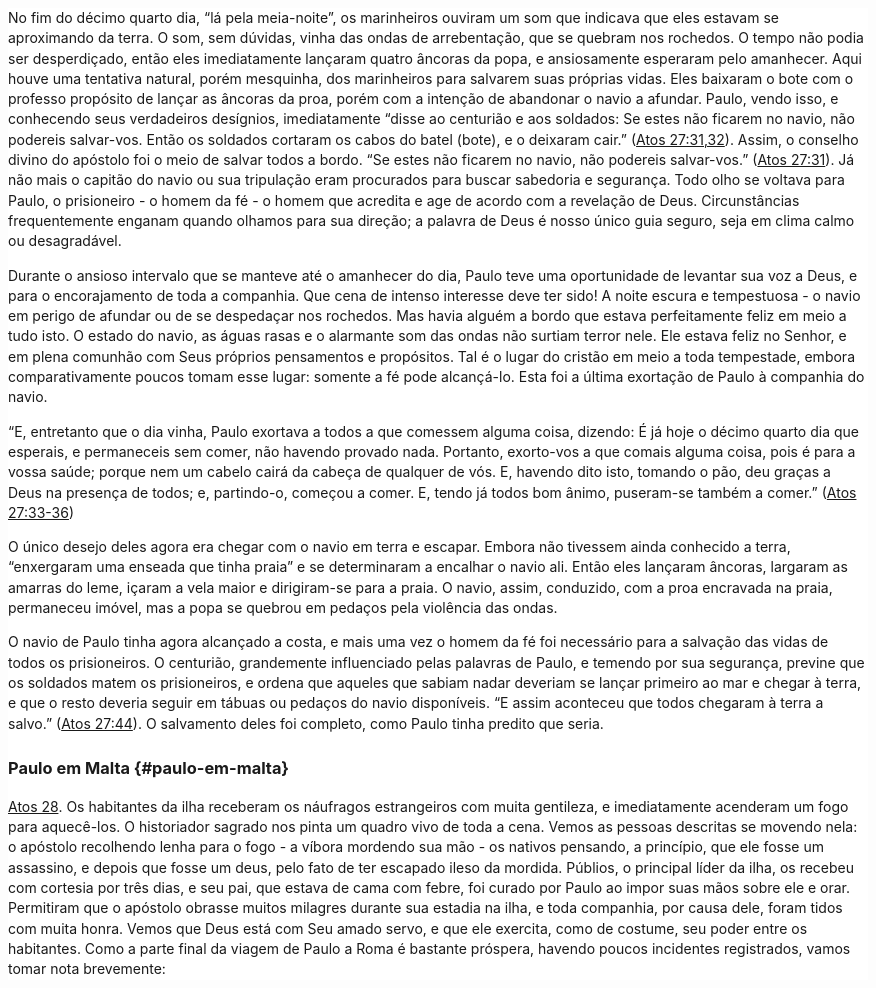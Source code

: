 No fim do décimo quarto dia, “lá pela meia-noite”, os marinheiros ouviram um som que indicava que eles estavam se aproximando da terra. O som, sem dúvidas, vinha das ondas de arrebentação, que se quebram nos rochedos. O tempo não podia ser desperdiçado, então eles imediatamente lançaram quatro âncoras da popa, e ansiosamente esperaram pelo amanhecer. Aqui houve uma tentativa natural, porém mesquinha, dos marinheiros para salvarem suas próprias vidas. Eles baixaram o bote com o professo propósito de lançar as âncoras da proa, porém com a intenção de abandonar o navio a afundar. Paulo, vendo isso, e conhecendo seus verdadeiros desígnios, imediatamente “disse ao centurião e aos soldados: Se estes não ficarem no navio, não podereis salvar-vos. Então os soldados cortaram os cabos do batel (bote), e o deixaram cair.” ([Atos 27:31,32](http://bibliaonline.com.br/acf/atos/27/31,32)). Assim, o conselho divino do apóstolo foi o meio de salvar todos a bordo. “Se estes não ficarem no navio, não podereis salvar-vos.” ([Atos 27:31](http://bibliaonline.com.br/acf/atos/27/31)). Já não mais o capitão do navio ou sua tripulação eram procurados para buscar sabedoria e segurança. Todo olho se voltava para Paulo, o prisioneiro - o homem da fé - o homem que acredita e age de acordo com a revelação de Deus. Circunstâncias frequentemente enganam quando olhamos para sua direção; a palavra de Deus é nosso único guia seguro, seja em clima calmo ou desagradável.

Durante o ansioso intervalo que se manteve até o amanhecer do dia, Paulo teve uma oportunidade de levantar sua voz a Deus, e para o encorajamento de toda a companhia. Que cena de intenso interesse deve ter sido! A noite escura e tempestuosa - o navio em perigo de afundar ou de se despedaçar nos rochedos. Mas havia alguém a bordo que estava perfeitamente feliz em meio a tudo isto. O estado do navio, as águas rasas e o alarmante som das ondas não surtiam terror nele. Ele estava feliz no Senhor, e em plena comunhão com Seus próprios pensamentos e propósitos. Tal é o lugar do cristão em meio a toda tempestade, embora comparativamente poucos tomam esse lugar: somente a fé pode alcançá-lo. Esta foi a última exortação de Paulo à companhia do navio.

“E, entretanto que o dia vinha, Paulo exortava a todos a que comessem alguma coisa, dizendo: É já hoje o décimo quarto dia que esperais, e permaneceis sem comer, não havendo provado nada. Portanto, exorto-vos a que comais alguma coisa, pois é para a vossa saúde; porque nem um cabelo cairá da cabeça de qualquer de vós. E, havendo dito isto, tomando o pão, deu graças a Deus na presença de todos; e, partindo-o, começou a comer. E, tendo já todos bom ânimo, puseram-se também a comer.” ([Atos 27:33-36](http://bibliaonline.com.br/acf/atos/27/33-36))

O único desejo deles agora era chegar com o navio em terra e escapar. Embora não tivessem ainda conhecido a terra, “enxergaram uma enseada que tinha praia” e se determinaram a encalhar o navio ali. Então eles lançaram âncoras, largaram as amarras do leme, içaram a vela maior e dirigiram-se para a praia. O navio, assim, conduzido, com a proa encravada na praia, permaneceu imóvel, mas a popa se quebrou em pedaços pela violência das ondas.

O navio de Paulo tinha agora alcançado a costa, e mais uma vez o homem da fé foi necessário para a salvação das vidas de todos os prisioneiros. O centurião, grandemente influenciado pelas palavras de Paulo, e temendo por sua segurança, previne que os soldados matem os prisioneiros, e ordena que aqueles que sabiam nadar deveriam se lançar primeiro ao mar e chegar à terra, e que o resto deveria seguir em tábuas ou pedaços do navio disponíveis. “E assim aconteceu que todos chegaram à terra a salvo.” ([Atos 27:44](http://bibliaonline.com.br/acf/atos/27/44)). O salvamento deles foi completo, como Paulo tinha predito que seria.

### Paulo em Malta {#paulo-em-malta}

[Atos 28](http://bibliaonline.com.br/acf/atos/28). Os habitantes da ilha receberam os náufragos estrangeiros com muita gentileza, e imediatamente acenderam um fogo para aquecê-los. O historiador sagrado nos pinta um quadro vivo de toda a cena. Vemos as pessoas descritas se movendo nela: o apóstolo recolhendo lenha para o fogo - a víbora mordendo sua mão - os nativos pensando, a princípio, que ele fosse um assassino, e depois que fosse um deus, pelo fato de ter escapado ileso da mordida. Públios, o principal líder da ilha, os recebeu com cortesia por três dias, e seu pai, que estava de cama com febre, foi curado por Paulo ao impor suas mãos sobre ele e orar. Permitiram que o apóstolo obrasse muitos milagres durante sua estadia na ilha, e toda companhia, por causa dele, foram tidos com muita honra. Vemos que Deus está com Seu amado servo, e que ele exercita, como de costume, seu poder entre os habitantes. Como a parte final da viagem de Paulo a Roma é bastante próspera, havendo poucos incidentes registrados, vamos tomar nota brevemente:
